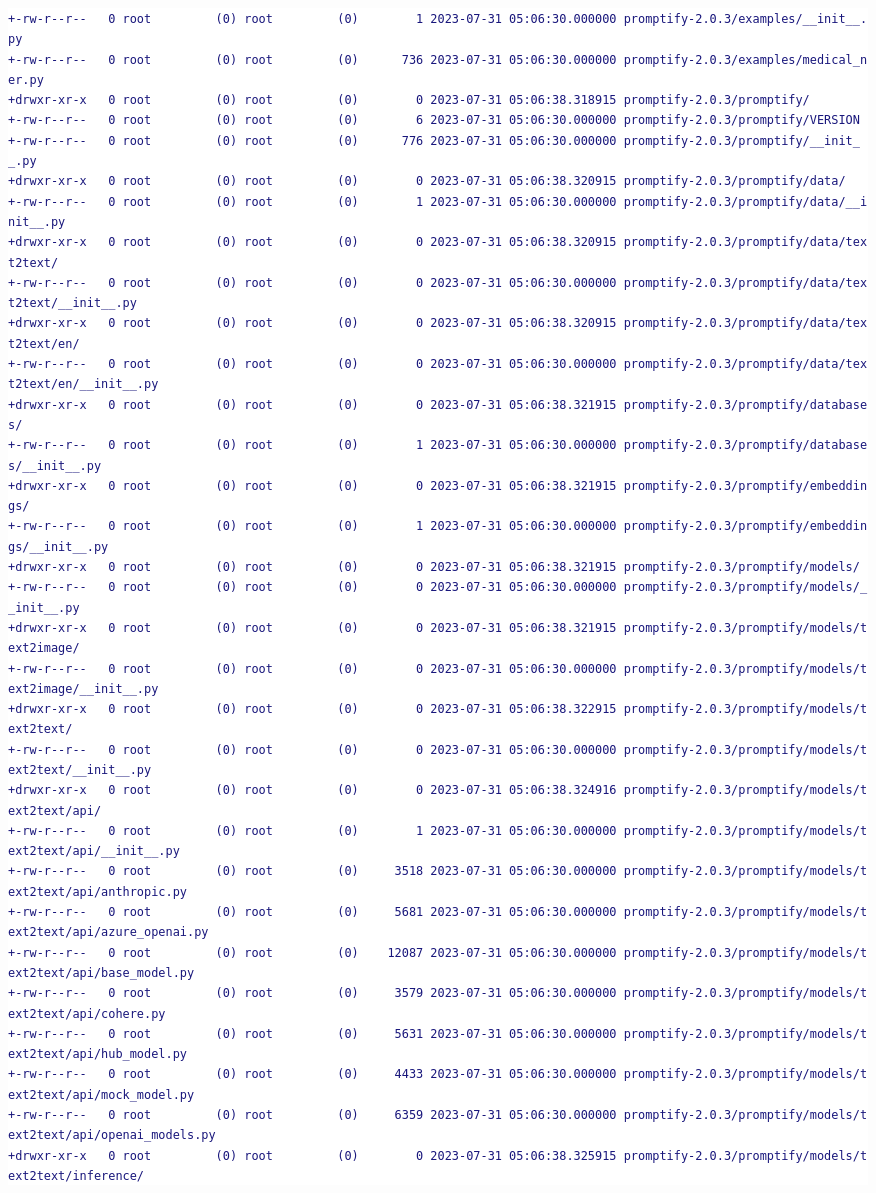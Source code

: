 ```diff
+-rw-r--r--   0 root         (0) root         (0)        1 2023-07-31 05:06:30.000000 promptify-2.0.3/examples/__init__.py
+-rw-r--r--   0 root         (0) root         (0)      736 2023-07-31 05:06:30.000000 promptify-2.0.3/examples/medical_ner.py
+drwxr-xr-x   0 root         (0) root         (0)        0 2023-07-31 05:06:38.318915 promptify-2.0.3/promptify/
+-rw-r--r--   0 root         (0) root         (0)        6 2023-07-31 05:06:30.000000 promptify-2.0.3/promptify/VERSION
+-rw-r--r--   0 root         (0) root         (0)      776 2023-07-31 05:06:30.000000 promptify-2.0.3/promptify/__init__.py
+drwxr-xr-x   0 root         (0) root         (0)        0 2023-07-31 05:06:38.320915 promptify-2.0.3/promptify/data/
+-rw-r--r--   0 root         (0) root         (0)        1 2023-07-31 05:06:30.000000 promptify-2.0.3/promptify/data/__init__.py
+drwxr-xr-x   0 root         (0) root         (0)        0 2023-07-31 05:06:38.320915 promptify-2.0.3/promptify/data/text2text/
+-rw-r--r--   0 root         (0) root         (0)        0 2023-07-31 05:06:30.000000 promptify-2.0.3/promptify/data/text2text/__init__.py
+drwxr-xr-x   0 root         (0) root         (0)        0 2023-07-31 05:06:38.320915 promptify-2.0.3/promptify/data/text2text/en/
+-rw-r--r--   0 root         (0) root         (0)        0 2023-07-31 05:06:30.000000 promptify-2.0.3/promptify/data/text2text/en/__init__.py
+drwxr-xr-x   0 root         (0) root         (0)        0 2023-07-31 05:06:38.321915 promptify-2.0.3/promptify/databases/
+-rw-r--r--   0 root         (0) root         (0)        1 2023-07-31 05:06:30.000000 promptify-2.0.3/promptify/databases/__init__.py
+drwxr-xr-x   0 root         (0) root         (0)        0 2023-07-31 05:06:38.321915 promptify-2.0.3/promptify/embeddings/
+-rw-r--r--   0 root         (0) root         (0)        1 2023-07-31 05:06:30.000000 promptify-2.0.3/promptify/embeddings/__init__.py
+drwxr-xr-x   0 root         (0) root         (0)        0 2023-07-31 05:06:38.321915 promptify-2.0.3/promptify/models/
+-rw-r--r--   0 root         (0) root         (0)        0 2023-07-31 05:06:30.000000 promptify-2.0.3/promptify/models/__init__.py
+drwxr-xr-x   0 root         (0) root         (0)        0 2023-07-31 05:06:38.321915 promptify-2.0.3/promptify/models/text2image/
+-rw-r--r--   0 root         (0) root         (0)        0 2023-07-31 05:06:30.000000 promptify-2.0.3/promptify/models/text2image/__init__.py
+drwxr-xr-x   0 root         (0) root         (0)        0 2023-07-31 05:06:38.322915 promptify-2.0.3/promptify/models/text2text/
+-rw-r--r--   0 root         (0) root         (0)        0 2023-07-31 05:06:30.000000 promptify-2.0.3/promptify/models/text2text/__init__.py
+drwxr-xr-x   0 root         (0) root         (0)        0 2023-07-31 05:06:38.324916 promptify-2.0.3/promptify/models/text2text/api/
+-rw-r--r--   0 root         (0) root         (0)        1 2023-07-31 05:06:30.000000 promptify-2.0.3/promptify/models/text2text/api/__init__.py
+-rw-r--r--   0 root         (0) root         (0)     3518 2023-07-31 05:06:30.000000 promptify-2.0.3/promptify/models/text2text/api/anthropic.py
+-rw-r--r--   0 root         (0) root         (0)     5681 2023-07-31 05:06:30.000000 promptify-2.0.3/promptify/models/text2text/api/azure_openai.py
+-rw-r--r--   0 root         (0) root         (0)    12087 2023-07-31 05:06:30.000000 promptify-2.0.3/promptify/models/text2text/api/base_model.py
+-rw-r--r--   0 root         (0) root         (0)     3579 2023-07-31 05:06:30.000000 promptify-2.0.3/promptify/models/text2text/api/cohere.py
+-rw-r--r--   0 root         (0) root         (0)     5631 2023-07-31 05:06:30.000000 promptify-2.0.3/promptify/models/text2text/api/hub_model.py
+-rw-r--r--   0 root         (0) root         (0)     4433 2023-07-31 05:06:30.000000 promptify-2.0.3/promptify/models/text2text/api/mock_model.py
+-rw-r--r--   0 root         (0) root         (0)     6359 2023-07-31 05:06:30.000000 promptify-2.0.3/promptify/models/text2text/api/openai_models.py
+drwxr-xr-x   0 root         (0) root         (0)        0 2023-07-31 05:06:38.325915 promptify-2.0.3/promptify/models/text2text/inference/
```